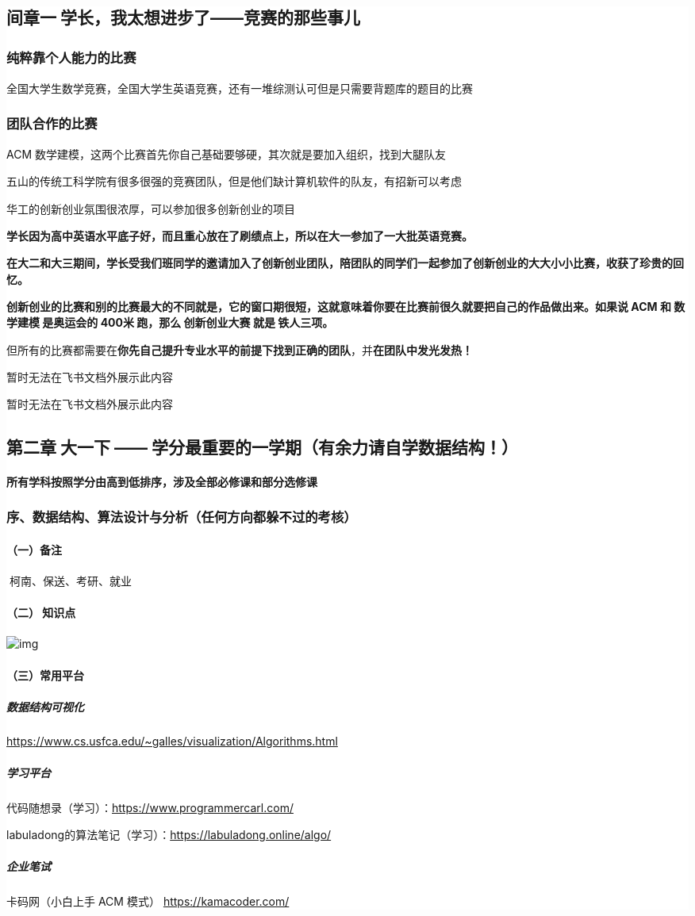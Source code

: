 ## 间章一 学长，我太想进步了——竞赛的那些事儿

### 纯粹靠个人能力的比赛

全国大学生数学竞赛，全国大学生英语竞赛，还有一堆综测认可但是只需要背题库的题目的比赛

### 团队合作的比赛

ACM 数学建模，这两个比赛首先你自己基础要够硬，其次就是要加入组织，找到大腿队友

五山的传统工科学院有很多很强的竞赛团队，但是他们缺计算机软件的队友，有招新可以考虑

华工的创新创业氛围很浓厚，可以参加很多创新创业的项目

**学长因为高中英语水平底子好，而且重心放在了刷绩点上，所以在大一参加了一大批英语竞赛。**

**在大二和大三期间，学长受我们班同学的邀请加入了创新创业团队，陪团队的同学们一起参加了创新创业的大大小小比赛，收获了珍贵的回忆。**

**创新创业的比赛和别的比赛最大的不同就是，它的窗口期很短，这就意味着你要在比赛前很久就要把自己的作品做出来。如果说 ACM 和 数学建模 是奥运会的 400米 跑，那么 创新创业大赛 就是 铁人三项。**

但所有的比赛都需要在**你先自己提升专业水平的前提下找到正确的团队**，并**在团队中发光发热！**

暂时无法在飞书文档外展示此内容

暂时无法在飞书文档外展示此内容

## 第二章 大一下 —— 学分最重要的一学期（有余力请自学数据结构！）

**所有学科按照学分由高到低排序，涉及全部必修课和部分选修课**

### 序、数据结构、算法设计与分析（任何方向都躲不过的考核）

#### （一）备注

​    柯南、保送、考研、就业

#### （二） 知识点

![img](https://yadumg0meq.feishu.cn/space/api/box/stream/download/asynccode/?code=ODYxMTA1ZTRlNzJkNzBhM2ZhYzc3MzQ2MWMyNjIyMGVfemhLOXRDMFhucjd6Ym53d1pQVXljRmtUcFl3RUJVMXNfVG9rZW46UUp4aWJ3OEVhb2VZWFd4VWNCSmNJRW9ybm9lXzE3NDc0NTQ4NDM6MTc0NzQ1ODQ0M19WNA)

#### （三）常用平台

##### 数据结构可视化

https://www.cs.usfca.edu/~galles/visualization/Algorithms.html

##### 学习平台

代码随想录（学习）：https://www.programmercarl.com/

labuladong的算法笔记（学习）：https://labuladong.online/algo/

##### 企业笔试

卡码网（小白上手 ACM 模式） https://kamacoder.com/
